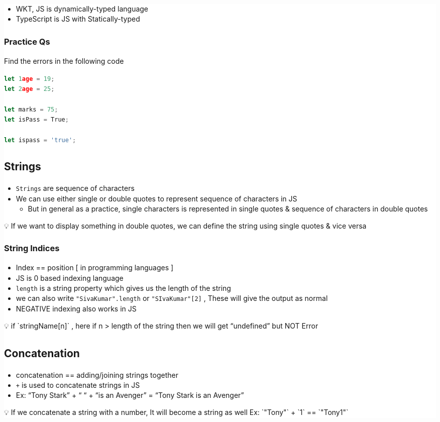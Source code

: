 - WKT, JS is dynamically-typed language
- TypeScript is JS with Statically-typed

### Practice Qs

Find the errors in the following code

```jsx
let 1age = 19;
let 2age = 25;

let marks = 75;
let isPass = True;

let ispass = 'true';
```

## Strings

- `Strings`  are sequence of characters
- We can use either single or double quotes to represent sequence of characters in JS
    - But in general as a practice, single characters is represented in single quotes & sequence of characters in double quotes

<aside>
💡 If we want to display something in double quotes, we can define the string using single quotes & vice versa

</aside>

### String Indices

- Index == position [ in programming languages ]
- JS is 0 based indexing language
- `length`  is a string property which gives us the length of the string
- we can also write `"SivaKumar".length` or `"SIvaKumar"[2]` , These will give the output as normal
- NEGATIVE indexing also works in JS

<aside>
💡 if `stringName[n]` , here if n > length of the string then we will get “undefined” but NOT Error

</aside>

## Concatenation

- concatenation == adding/joining strings together
- `+`  is used to concatenate strings in JS
- Ex: “Tony Stark” + “ “ + “is an Avenger” = “Tony Stark is an Avenger”

<aside>
💡 If we concatenate a string with a number, It will become a string as well
Ex: `"Tony"` + `1` == `"Tony1"`

</aside>
